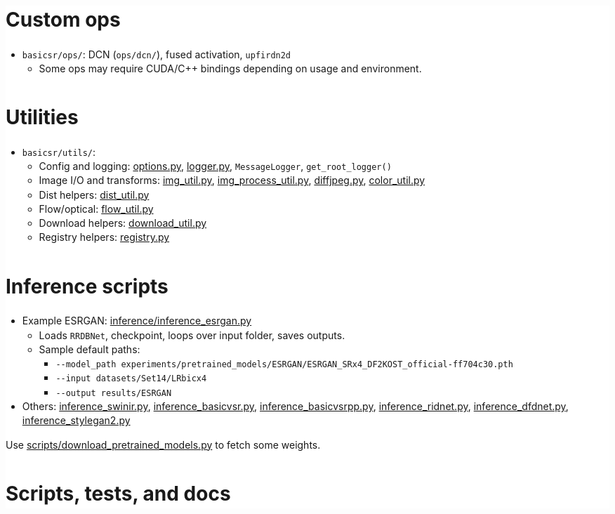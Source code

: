 # Custom ops

- `basicsr/ops/`: DCN (`ops/dcn/`), fused activation, `upfirdn2d`
  - Some ops may require CUDA/C++ bindings depending on usage and environment.

# Utilities

- `basicsr/utils/`:
  - Config and logging: [options.py](cci:7://file:///d:/personal%20projects/samsung/BasicSR/basicsr/utils/options.py:0:0-0:0), [logger.py](cci:7://file:///d:/personal%20projects/samsung/BasicSR/basicsr/utils/logger.py:0:0-0:0), `MessageLogger`, `get_root_logger()`
  - Image I/O and transforms: [img_util.py](cci:7://file:///d:/personal%20projects/samsung/BasicSR/basicsr/utils/img_util.py:0:0-0:0), [img_process_util.py](cci:7://file:///d:/personal%20projects/samsung/BasicSR/basicsr/utils/img_process_util.py:0:0-0:0), [diffjpeg.py](cci:7://file:///d:/personal%20projects/samsung/BasicSR/basicsr/utils/diffjpeg.py:0:0-0:0), [color_util.py](cci:7://file:///d:/personal%20projects/samsung/BasicSR/basicsr/utils/color_util.py:0:0-0:0)
  - Dist helpers: [dist_util.py](cci:7://file:///d:/personal%20projects/samsung/BasicSR/basicsr/utils/dist_util.py:0:0-0:0)
  - Flow/optical: [flow_util.py](cci:7://file:///d:/personal%20projects/samsung/BasicSR/basicsr/utils/flow_util.py:0:0-0:0)
  - Download helpers: [download_util.py](cci:7://file:///d:/personal%20projects/samsung/BasicSR/basicsr/utils/download_util.py:0:0-0:0)
  - Registry helpers: [registry.py](cci:7://file:///d:/personal%20projects/samsung/BasicSR/basicsr/utils/registry.py:0:0-0:0)

# Inference scripts

- Example ESRGAN: [inference/inference_esrgan.py](cci:7://file:///d:/personal%20projects/samsung/BasicSR/inference/inference_esrgan.py:0:0-0:0)
  - Loads `RRDBNet`, checkpoint, loops over input folder, saves outputs.
  - Sample default paths:
    - `--model_path experiments/pretrained_models/ESRGAN/ESRGAN_SRx4_DF2KOST_official-ff704c30.pth`
    - `--input datasets/Set14/LRbicx4`
    - `--output results/ESRGAN`
- Others: [inference_swinir.py](cci:7://file:///d:/personal%20projects/samsung/BasicSR/inference/inference_swinir.py:0:0-0:0), [inference_basicvsr.py](cci:7://file:///d:/personal%20projects/samsung/BasicSR/inference/inference_basicvsr.py:0:0-0:0), [inference_basicvsrpp.py](cci:7://file:///d:/personal%20projects/samsung/BasicSR/inference/inference_basicvsrpp.py:0:0-0:0), [inference_ridnet.py](cci:7://file:///d:/personal%20projects/samsung/BasicSR/inference/inference_ridnet.py:0:0-0:0), [inference_dfdnet.py](cci:7://file:///d:/personal%20projects/samsung/BasicSR/inference/inference_dfdnet.py:0:0-0:0), [inference_stylegan2.py](cci:7://file:///d:/personal%20projects/samsung/BasicSR/inference/inference_stylegan2.py:0:0-0:0)

Use [scripts/download_pretrained_models.py](cci:7://file:///d:/personal%20projects/samsung/BasicSR/scripts/download_pretrained_models.py:0:0-0:0) to fetch some weights.

# Scripts, tests, and docs
